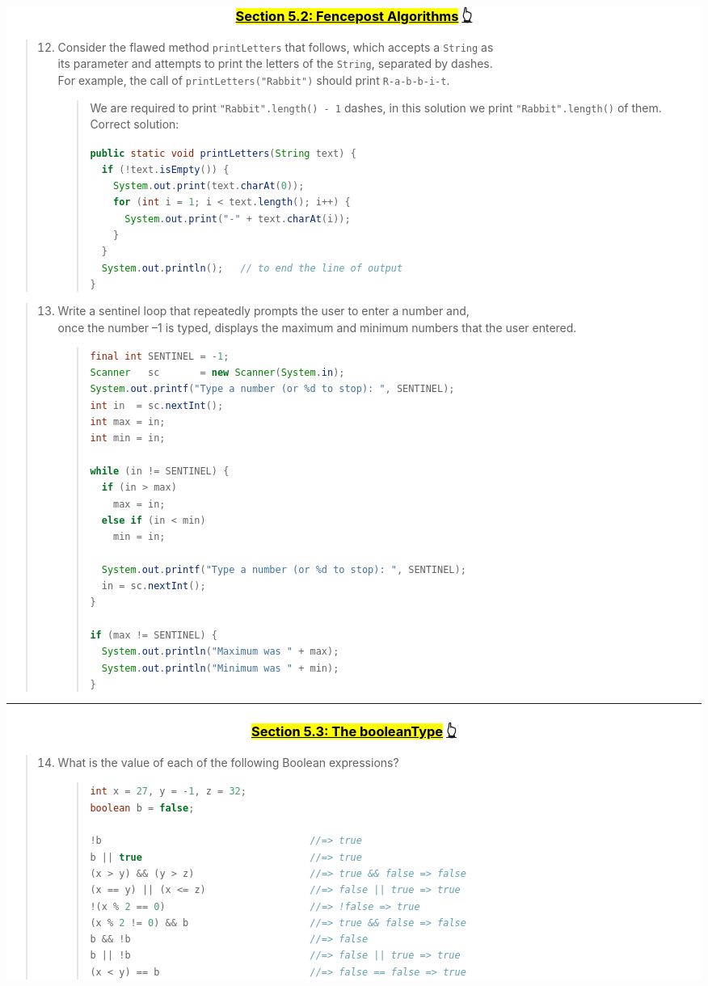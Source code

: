 <h3 align="center" id="5.2"><mark><u>Section 5.2: Fencepost Algorithms</u></mark> <a href="#home">👆</a></h3>

> 12. Consider the flawed method `printLetters` that follows, which accepts a `String` as  
>      its parameter and attempts to print the letters of the `String`, separated by dashes.  
>      For example, the call of `printLetters("Rabbit")` should print `R-a-b-b-i-t`.
>     > We are required to print `"Rabbit".length() - 1` dashes, in this solution we print
>     > `"Rabbit".length()` of them. Correct solution:
>     >
>     > ```java
>     > public static void printLetters(String text) {
>     >   if (!text.isEmpty()) {
>     >     System.out.print(text.charAt(0));
>     >     for (int i = 1; i < text.length(); i++) {
>     >       System.out.print("-" + text.charAt(i));
>     >     }
>     >   }
>     >   System.out.println();   // to end the line of output
>     > }
>     > ```

> 13. Write a sentinel loop that repeatedly prompts the user to enter a number and,  
>      once the number –1 is typed, displays the maximum and minimum numbers that the user entered.
>     > ```java
>     > final int SENTINEL = -1;
>     > Scanner   sc       = new Scanner(System.in);
>     > System.out.printf("Type a number (or %d to stop): ", SENTINEL);
>     > int in  = sc.nextInt();
>     > int max = in;
>     > int min = in;
>     >
>     > while (in != SENTINEL) {
>     >   if (in > max)
>     >     max = in;
>     >   else if (in < min)
>     >     min = in;
>     >
>     >   System.out.printf("Type a number (or %d to stop): ", SENTINEL);
>     >   in = sc.nextInt();
>     > }
>     >
>     > if (max != SENTINEL) {
>     >   System.out.println("Maximum was " + max);
>     >   System.out.println("Minimum was " + min);
>     > }
>     > ```

---

<h3 align="center" id="5.3"><mark><u>Section 5.3: The booleanType</u></mark> <a href="#home">👆</a></h3>

> 14. What is the value of each of the following Boolean expressions?
>     > ```java
>     > int x = 27, y = -1, z = 32;
>     > boolean b = false;
>     >
>     > !b                                    //=> true
>     > b || true                             //=> true
>     > (x > y) && (y > z)                    //=> true && false => false
>     > (x == y) || (x <= z)                  //=> false || true => true
>     > !(x % 2 == 0)                         //=> !false => true
>     > (x % 2 != 0) && b                     //=> true && false => false
>     > b && !b                               //=> false
>     > b || !b                               //=> false || true => true
>     > (x < y) == b                          //=> false == false => true